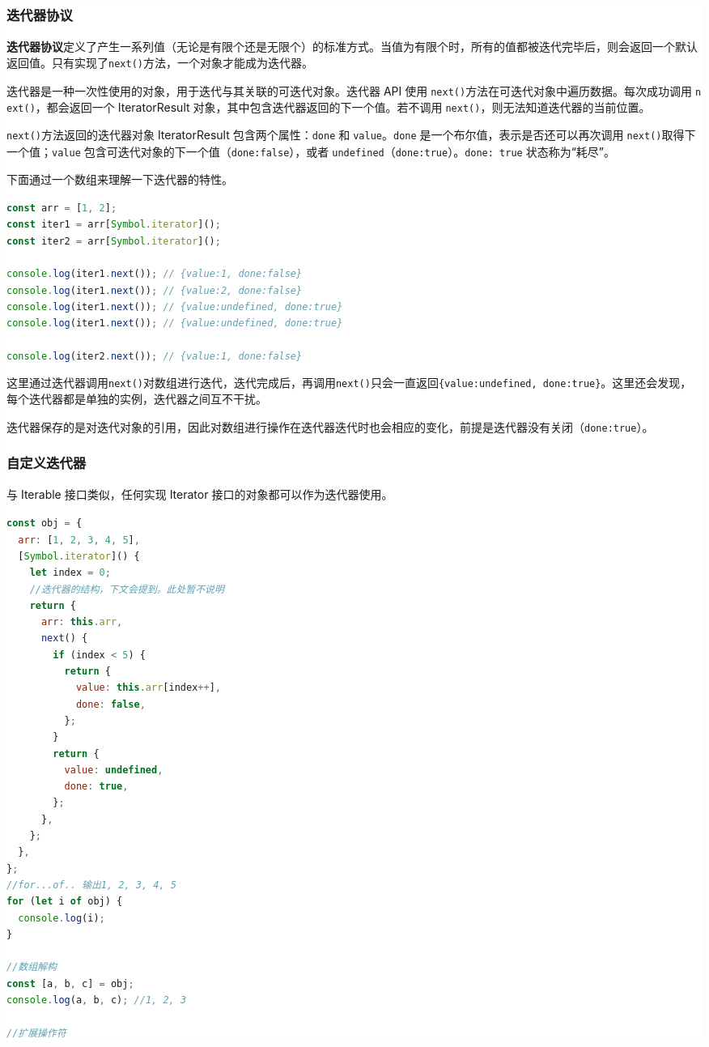 ### 迭代器协议

**迭代器协议**定义了产生一系列值（无论是有限个还是无限个）的标准方式。当值为有限个时，所有的值都被迭代完毕后，则会返回一个默认返回值。只有实现了`next()`方法，一个对象才能成为迭代器。

迭代器是一种一次性使用的对象，用于迭代与其关联的可迭代对象。迭代器 API 使用 `next()`方法在可迭代对象中遍历数据。每次成功调用 `next()`，都会返回一个 IteratorResult 对象，其中包含迭代器返回的下一个值。若不调用 `next()`，则无法知道迭代器的当前位置。

`next()`方法返回的迭代器对象 IteratorResult 包含两个属性：`done` 和 `value`。`done` 是一个布尔值，表示是否还可以再次调用 `next()`取得下一个值；`value` 包含可迭代对象的下一个值（`done:false`），或者 `undefined`（`done:true`）。`done: true` 状态称为“耗尽”。

下面通过一个数组来理解一下迭代器的特性。

```js
const arr = [1, 2];
const iter1 = arr[Symbol.iterator]();
const iter2 = arr[Symbol.iterator]();

console.log(iter1.next()); // {value:1, done:false}
console.log(iter1.next()); // {value:2, done:false}
console.log(iter1.next()); // {value:undefined, done:true}
console.log(iter1.next()); // {value:undefined, done:true}

console.log(iter2.next()); // {value:1, done:false}
```

这里通过迭代器调用`next()`对数组进行迭代，迭代完成后，再调用`next()`只会一直返回`{value:undefined, done:true}`。这里还会发现，每个迭代器都是单独的实例，迭代器之间互不干扰。

迭代器保存的是对迭代对象的引用，因此对数组进行操作在迭代器迭代时也会相应的变化，前提是迭代器没有关闭（`done:true`）。

### 自定义迭代器

与 Iterable 接口类似，任何实现 Iterator 接口的对象都可以作为迭代器使用。

```js
const obj = {
  arr: [1, 2, 3, 4, 5],
  [Symbol.iterator]() {
    let index = 0;
    //迭代器的结构，下文会提到。此处暂不说明
    return {
      arr: this.arr,
      next() {
        if (index < 5) {
          return {
            value: this.arr[index++],
            done: false,
          };
        }
        return {
          value: undefined,
          done: true,
        };
      },
    };
  },
};
//for...of.. 输出1, 2, 3, 4, 5
for (let i of obj) {
  console.log(i);
}

//数组解构
const [a, b, c] = obj;
console.log(a, b, c); //1, 2, 3

//扩展操作符
```